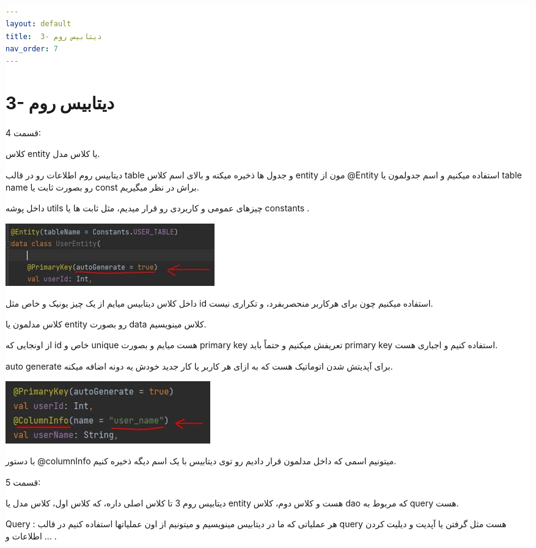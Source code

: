 ```yaml
---
layout: default
title:  3- دیتابیس روم
nav_order: 7
---
```


# 3- دیتابیس روم
قسمت 4:

کلاس entity یا کلاس مدل.

دیتابیس روم اطلاعات رو در قالب table و جدول ها ذخیره میکنه و بالای اسم کلاس entity مون از @Entity استفاده میکنیم و اسم جدولمون یا table name رو بصورت ثابت یا const براش در نظر میگیریم.

داخل پوشه utils چیزهای عمومی و کاربردی رو قرار میدیم، مثل ثابت ها یا constants .

![My image](https://github.com/Developers0101/notes-android-course/raw/main/images/%D8%AF%DB%8C%D8%AA%D8%A7%D8%A8%DB%8C%D8%B3%20%D8%B1%D9%88%D9%85_files/image001.jpg)

داخل کلاس دیتابیس میایم از یک چیز یونیک و خاص مثل id استفاده میکنیم چون برای هرکاربر منحصربفرد، و تکراری نیست.

کلاس مدلمون یا entity رو بصورت data کلاس مینویسیم.

از اونجایی که id خاص و unique هست میایم و بصورت primary key تعریفش میکنیم و حتماً باید primary key استفاده کنیم و اجباری هست.

auto generate برای آپدیتش شدن اتوماتیک هست که به ازای هر کاربر یا کار جدید خودش یه دونه اضافه میکنه.

![My image](https://github.com/Developers0101/notes-android-course/raw/main/images/%D8%AF%DB%8C%D8%AA%D8%A7%D8%A8%DB%8C%D8%B3%20%D8%B1%D9%88%D9%85_files/image002.jpg)

با دستور @columnInfo میتونیم اسمی که داخل مدلمون قرار دادیم رو توی دیتابیس با یک اسم دیگه ذخیره کنیم.

قسمت 5:

دیتابیس روم 3 تا کلاس اصلی داره، که کلاس اول، کلاس مدل یا entity هست و کلاس دوم، کلاس dao که مربوط به query هست.

Query : هر عملیاتی که ما در دیتابیس مینویسیم و میتونیم از اون عملیاتها استفاده کنیم در قالب query هست مثل گرفتن یا آپدیت و دیلیت کردن اطلاعات و ... .
